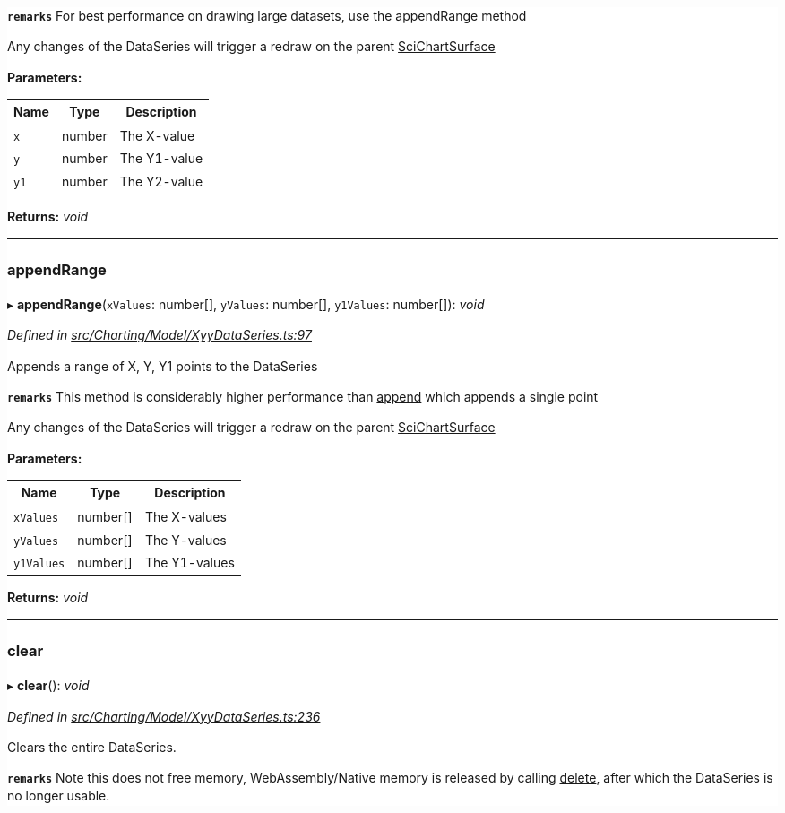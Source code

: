 **`remarks`** 
For best performance on drawing large datasets, use the [appendRange](xyydataseries.md#appendrange) method

Any changes of the DataSeries will trigger a redraw on the parent [SciChartSurface](scichartsurface.md)

**Parameters:**

Name | Type | Description |
------ | ------ | ------ |
`x` | number | The X-value |
`y` | number | The Y1-value |
`y1` | number | The Y2-value  |

**Returns:** *void*

___

###  appendRange

▸ **appendRange**(`xValues`: number[], `yValues`: number[], `y1Values`: number[]): *void*

*Defined in [src/Charting/Model/XyyDataSeries.ts:97](https://github.com/ABTSoftware/SciChart.Dev/blob/272ab7fc7f/Web/src/SciChart/src/Charting/Model/XyyDataSeries.ts#L97)*

Appends a range of X, Y, Y1 points to the DataSeries

**`remarks`** 
This method is considerably higher performance than [append](xyydataseries.md#append) which appends a single point

Any changes of the DataSeries will trigger a redraw on the parent [SciChartSurface](scichartsurface.md)

**Parameters:**

Name | Type | Description |
------ | ------ | ------ |
`xValues` | number[] | The X-values |
`yValues` | number[] | The Y-values |
`y1Values` | number[] | The Y1-values  |

**Returns:** *void*

___

###  clear

▸ **clear**(): *void*

*Defined in [src/Charting/Model/XyyDataSeries.ts:236](https://github.com/ABTSoftware/SciChart.Dev/blob/272ab7fc7f/Web/src/SciChart/src/Charting/Model/XyyDataSeries.ts#L236)*

Clears the entire DataSeries.

**`remarks`** 
Note this does not free memory, WebAssembly/Native memory is released by calling [delete](xyydataseries.md#delete), after which the
DataSeries is no longer usable.
